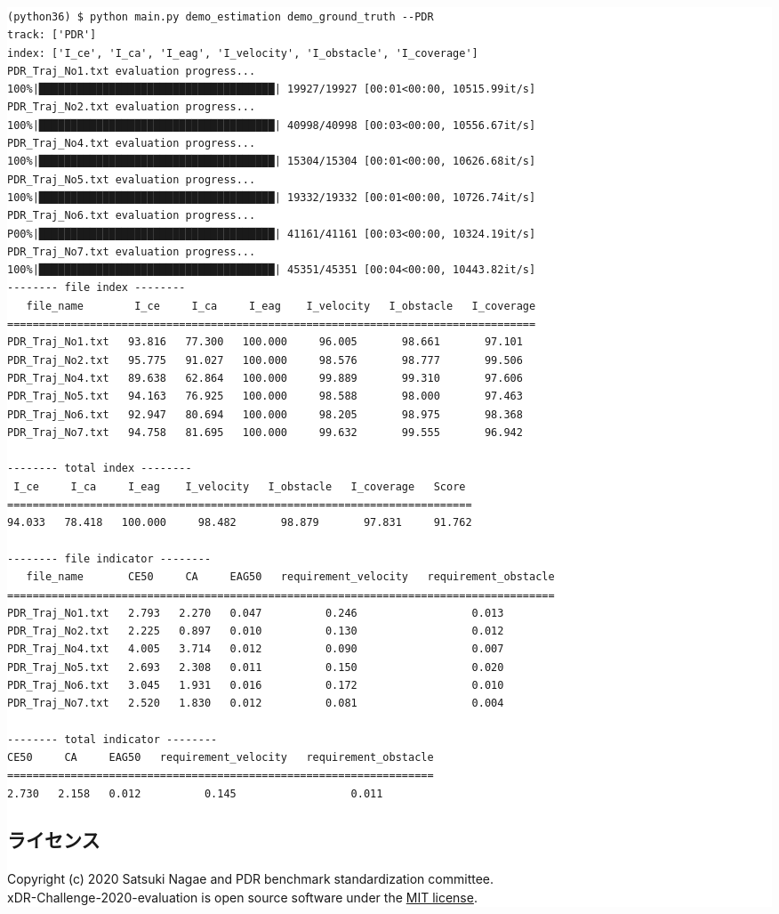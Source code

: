 ```                                                 
(python36) $ python main.py demo_estimation demo_ground_truth --PDR
track: ['PDR']
index: ['I_ce', 'I_ca', 'I_eag', 'I_velocity', 'I_obstacle', 'I_coverage']
PDR_Traj_No1.txt evaluation progress...
100%|█████████████████████████████████████| 19927/19927 [00:01<00:00, 10515.99it/s]
PDR_Traj_No2.txt evaluation progress...
100%|█████████████████████████████████████| 40998/40998 [00:03<00:00, 10556.67it/s]
PDR_Traj_No4.txt evaluation progress...
100%|█████████████████████████████████████| 15304/15304 [00:01<00:00, 10626.68it/s]
PDR_Traj_No5.txt evaluation progress...
100%|█████████████████████████████████████| 19332/19332 [00:01<00:00, 10726.74it/s]
PDR_Traj_No6.txt evaluation progress...
P00%|█████████████████████████████████████| 41161/41161 [00:03<00:00, 10324.19it/s]
PDR_Traj_No7.txt evaluation progress...
100%|█████████████████████████████████████| 45351/45351 [00:04<00:00, 10443.82it/s]
-------- file index --------
   file_name        I_ce     I_ca     I_eag    I_velocity   I_obstacle   I_coverage
===================================================================================
PDR_Traj_No1.txt   93.816   77.300   100.000     96.005       98.661       97.101
PDR_Traj_No2.txt   95.775   91.027   100.000     98.576       98.777       99.506
PDR_Traj_No4.txt   89.638   62.864   100.000     99.889       99.310       97.606
PDR_Traj_No5.txt   94.163   76.925   100.000     98.588       98.000       97.463
PDR_Traj_No6.txt   92.947   80.694   100.000     98.205       98.975       98.368
PDR_Traj_No7.txt   94.758   81.695   100.000     99.632       99.555       96.942

-------- total index --------
 I_ce     I_ca     I_eag    I_velocity   I_obstacle   I_coverage   Score
=========================================================================
94.033   78.418   100.000     98.482       98.879       97.831     91.762

-------- file indicator --------
   file_name       CE50     CA     EAG50   requirement_velocity   requirement_obstacle
======================================================================================
PDR_Traj_No1.txt   2.793   2.270   0.047          0.246                  0.013
PDR_Traj_No2.txt   2.225   0.897   0.010          0.130                  0.012
PDR_Traj_No4.txt   4.005   3.714   0.012          0.090                  0.007
PDR_Traj_No5.txt   2.693   2.308   0.011          0.150                  0.020
PDR_Traj_No6.txt   3.045   1.931   0.016          0.172                  0.010
PDR_Traj_No7.txt   2.520   1.830   0.012          0.081                  0.004

-------- total indicator --------
CE50     CA     EAG50   requirement_velocity   requirement_obstacle
===================================================================
2.730   2.158   0.012          0.145                  0.011
```

## ライセンス
Copyright (c) 2020 Satsuki Nagae and PDR benchmark standardization committee.  
xDR-Challenge-2020-evaluation is open source software under the [MIT license](LICENSE).  
